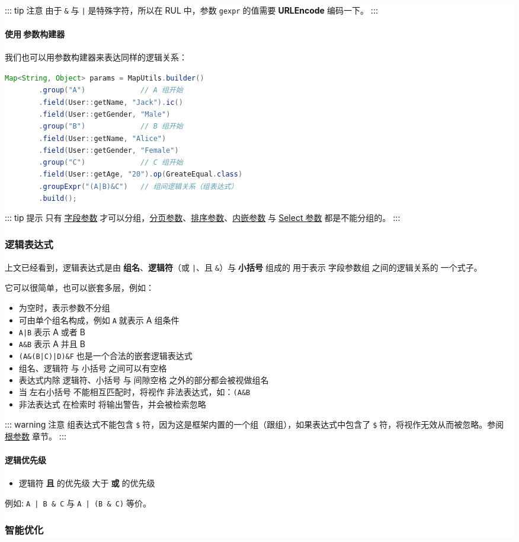 ::: tip 注意
由于 `&` 与 `|` 是特殊字符，所以在 RUL 中，参数 `gexpr` 的值需要 **URLEncode** 编码一下。
:::

#### 使用 参数构建器

我们也可以用参数构建器来表达同样的逻辑关系：

```java
Map<String, Object> params = MapUtils.builder()
        .group("A")             // A 组开始
        .field(User::getName, "Jack").ic()
        .field(User::getGender, "Male")
        .group("B")             // B 组开始
        .field(User::getName, "Alice")
        .field(User::getGender, "Female")
        .group("C")             // C 组开始
        .field(User::getAge, "20").op(GreateEqual.class)
        .groupExpr("(A|B)&C")   // 组间逻辑关系（组表达式）
        .build();
```

::: tip 提示
只有 [字段参数](/guide/latest/params.html#字段参数) 才可以分组，[分页参数](/guide/latest/params.html#分页参数)、[排序参数](/guide/latest/params.html#排序参数)、[内嵌参数](/guide/latest/params.html#内嵌参数) 与 [Select 参数](/guide/latest/params.html#指定-select-字段) 都是不能分组的。
:::

### 逻辑表达式

上文已经看到，逻辑表达式是由 **组名**、**逻辑符**（或 `|`、且 `&`）与 **小括号** 组成的 用于表示 字段参数组 之间的逻辑关系的 一个式子。

它可以很简单，也可以嵌套多层，例如：

* 为空时，表示参数不分组
* 可由单个组名构成，例如 `A` 就表示 A 组条件
* `A|B` 表示 A 或者 B
* `A&B` 表示 A 并且 B
* `(A&(B|C)|D)&F` 也是一个合法的嵌套逻辑表达式
* 组名、逻辑符 与 小括号 之间可以有空格
* 表达式内除 逻辑符、小括号 与 间隙空格 之外的部分都会被视做组名
* 当 左右小括号 不能相互匹配时，将视作 非法表达式，如：`(A&B`
* 非法表达式 在检索时 将输出警告，并会被检索忽略

::: warning 注意
组表达式不能包含 `$` 符，因为这是框架内置的一个组（跟组），如果表达式中包含了 `$` 符，将视作无效从而被忽略。参阅 [根参数](/guide/latest/params.html#根参数（since-v3-8-0）) 章节。
:::

#### 逻辑优先级

* 逻辑符 **且** 的优先级 大于 **或** 的优先级

例如: `A | B & C` 与 `A | (B & C)` 等价。

### 智能优化
